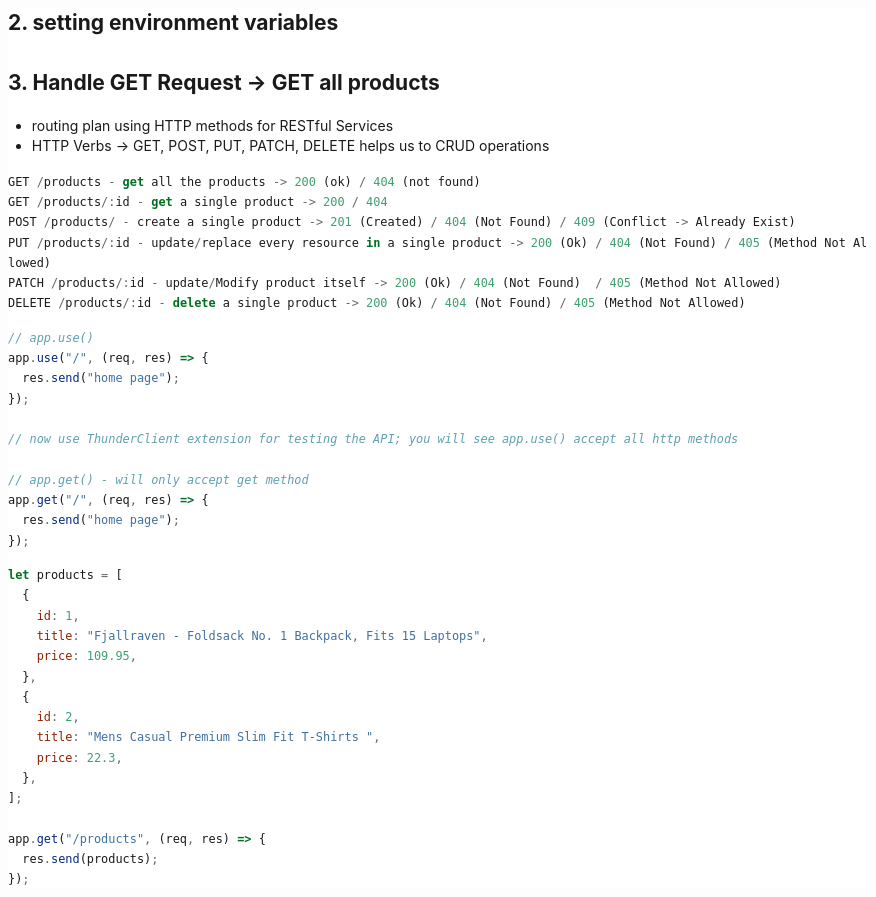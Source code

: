 ## 2. setting environment variables

## 3. Handle GET Request -> GET all products

- routing plan using HTTP methods for RESTful Services
- HTTP Verbs -> GET, POST, PUT, PATCH, DELETE helps us to CRUD operations

```js
GET /products - get all the products -> 200 (ok) / 404 (not found)
GET /products/:id - get a single product -> 200 / 404
POST /products/ - create a single product -> 201 (Created) / 404 (Not Found) / 409 (Conflict -> Already Exist)
PUT /products/:id - update/replace every resource in a single product -> 200 (Ok) / 404 (Not Found) / 405 (Method Not Allowed)
PATCH /products/:id - update/Modify product itself -> 200 (Ok) / 404 (Not Found)  / 405 (Method Not Allowed)
DELETE /products/:id - delete a single product -> 200 (Ok) / 404 (Not Found) / 405 (Method Not Allowed)

```

```js
// app.use()
app.use("/", (req, res) => {
  res.send("home page");
});

// now use ThunderClient extension for testing the API; you will see app.use() accept all http methods

// app.get() - will only accept get method
app.get("/", (req, res) => {
  res.send("home page");
});
```

```js
let products = [
  {
    id: 1,
    title: "Fjallraven - Foldsack No. 1 Backpack, Fits 15 Laptops",
    price: 109.95,
  },
  {
    id: 2,
    title: "Mens Casual Premium Slim Fit T-Shirts ",
    price: 22.3,
  },
];

app.get("/products", (req, res) => {
  res.send(products);
});
```
